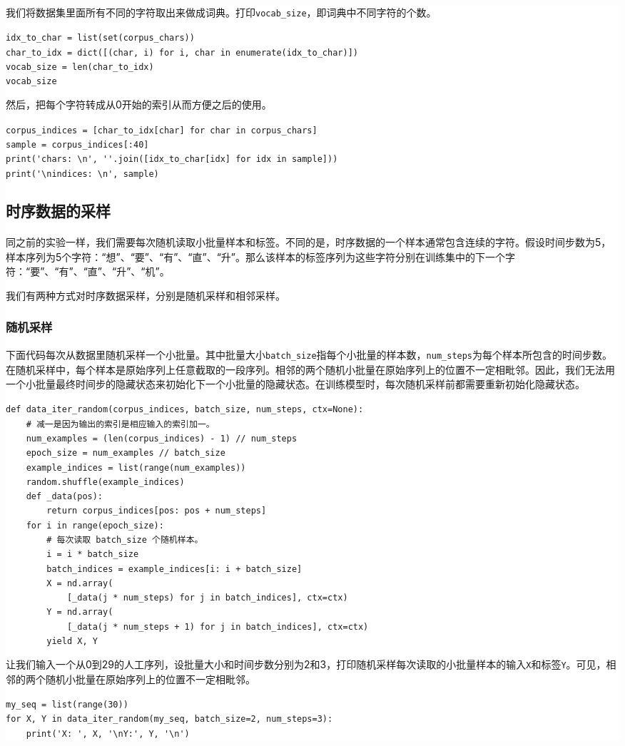 我们将数据集里面所有不同的字符取出来做成词典。打印`vocab_size`，即词典中不同字符的个数。

```{.python .input  n=4}
idx_to_char = list(set(corpus_chars))
char_to_idx = dict([(char, i) for i, char in enumerate(idx_to_char)])
vocab_size = len(char_to_idx)
vocab_size
```

然后，把每个字符转成从0开始的索引从而方便之后的使用。

```{.python .input  n=5}
corpus_indices = [char_to_idx[char] for char in corpus_chars]
sample = corpus_indices[:40]
print('chars: \n', ''.join([idx_to_char[idx] for idx in sample]))
print('\nindices: \n', sample)
```

## 时序数据的采样

同之前的实验一样，我们需要每次随机读取小批量样本和标签。不同的是，时序数据的一个样本通常包含连续的字符。假设时间步数为5，样本序列为5个字符：“想”、“要”、“有”、“直”、“升”。那么该样本的标签序列为这些字符分别在训练集中的下一个字符：“要”、“有”、“直”、“升”、“机”。

我们有两种方式对时序数据采样，分别是随机采样和相邻采样。

### 随机采样

下面代码每次从数据里随机采样一个小批量。其中批量大小`batch_size`指每个小批量的样本数，`num_steps`为每个样本所包含的时间步数。
在随机采样中，每个样本是原始序列上任意截取的一段序列。相邻的两个随机小批量在原始序列上的位置不一定相毗邻。因此，我们无法用一个小批量最终时间步的隐藏状态来初始化下一个小批量的隐藏状态。在训练模型时，每次随机采样前都需要重新初始化隐藏状态。

```{.python .input  n=6}
def data_iter_random(corpus_indices, batch_size, num_steps, ctx=None):
    # 减一是因为输出的索引是相应输入的索引加一。
    num_examples = (len(corpus_indices) - 1) // num_steps
    epoch_size = num_examples // batch_size
    example_indices = list(range(num_examples))
    random.shuffle(example_indices)
    def _data(pos):
        return corpus_indices[pos: pos + num_steps]
    for i in range(epoch_size):
        # 每次读取 batch_size 个随机样本。
        i = i * batch_size
        batch_indices = example_indices[i: i + batch_size]
        X = nd.array(
            [_data(j * num_steps) for j in batch_indices], ctx=ctx)
        Y = nd.array(
            [_data(j * num_steps + 1) for j in batch_indices], ctx=ctx)
        yield X, Y
```

让我们输入一个从0到29的人工序列，设批量大小和时间步数分别为2和3，打印随机采样每次读取的小批量样本的输入`X`和标签`Y`。可见，相邻的两个随机小批量在原始序列上的位置不一定相毗邻。

```{.python .input  n=7}
my_seq = list(range(30))
for X, Y in data_iter_random(my_seq, batch_size=2, num_steps=3):
    print('X: ', X, '\nY:', Y, '\n')
```
